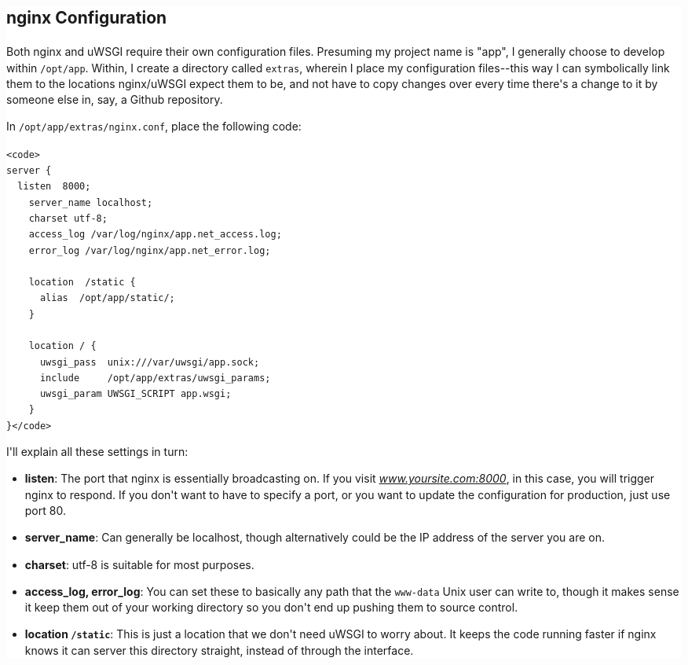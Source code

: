 



## nginx Configuration


Both nginx and uWSGI require their own configuration files. Presuming my project name is "app", I generally choose to develop within `/opt/app`. Within, I create a directory called `extras`, wherein I place my configuration files--this way I can symbolically link them to the locations nginx/uWSGI expect them to be, and not have to copy changes over every time there's a change to it by someone else in, say, a Github repository.

In `/opt/app/extras/nginx.conf`, place the following code:


    
    <code>
    server {
      listen  8000;
        server_name localhost;
        charset utf-8;
        access_log /var/log/nginx/app.net_access.log;
        error_log /var/log/nginx/app.net_error.log;
    
        location  /static {
          alias  /opt/app/static/;
        }
    
        location / {
          uwsgi_pass  unix:///var/uwsgi/app.sock;
          include     /opt/app/extras/uwsgi_params;
          uwsgi_param UWSGI_SCRIPT app.wsgi;
        }
    }</code>
    



I'll explain all these settings in turn:




  * **listen**: The port that nginx is essentially broadcasting on. If you visit _www.yoursite.com:8000_, in this case, you will trigger nginx to respond. If you don't want to have to specify a port, or you want to update the configuration for production, just use port 80.


  * **server_name**: Can generally be localhost, though alternatively could be the IP address of the server you are on.


  * **charset**: utf-8 is suitable for most purposes.


  * **access_log, error_log**: You can set these to basically any path that the `www-data` Unix user can write to, though it makes sense it keep them out of your working directory so you don't end up pushing them to source control.


  * **location `/static`**: This is just a location that we don't need uWSGI to worry about. It keeps the code running faster if nginx knows it can server this directory straight, instead of through the interface.
